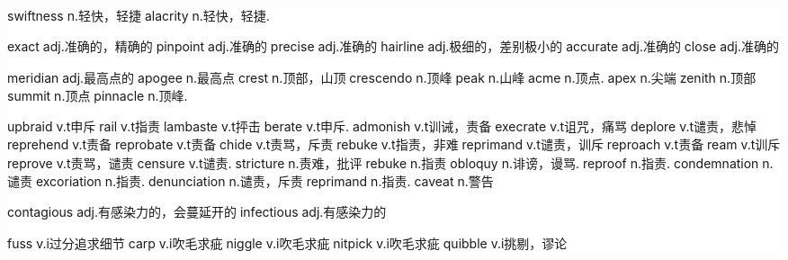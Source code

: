 swiftness n.轻快，轻捷
alacrity n.轻快，轻捷. 

exact adj.准确的，精确的
pinpoint adj.准确的
precise adj.准确的
hairline adj.极细的，差别极小的
accurate adj.准确的
close adj.准确的

meridian adj.最高点的
apogee n.最高点
crest n.顶部，山顶
crescendo n.顶峰
peak n.山峰
acme n.顶点. 
apex n.尖端
zenith n.顶部
summit n.顶点
pinnacle n.顶峰.

upbraid v.t申斥
rail v.t指责
lambaste v.t抨击
berate v.t申斥. 
admonish v.t训诫，责备 
execrate v.t诅咒，痛骂
deplore v.t谴责，悲悼
reprehend v.t责备
reprobate v.t责备
chide v.t责骂，斥责
rebuke v.t指责，非难
reprimand v.t谴责，训斥
reproach v.t责备
ream v.t训斥
reprove v.t责骂，谴责
censure v.t谴责. 
stricture n.责难，批评
rebuke n.指责
obloquy n.诽谤，谩骂. 
reproof n.指责. 
condemnation n.谴责
excoriation n.指责. 
denunciation n.谴责，斥责
reprimand n.指责. 
caveat n.警告

contagious adj.有感染力的，会蔓延开的
infectious adj.有感染力的

fuss v.i过分追求细节
carp v.i吹毛求疵
niggle v.i吹毛求疵
nitpick v.i吹毛求疵
quibble v.i挑剔，谬论
